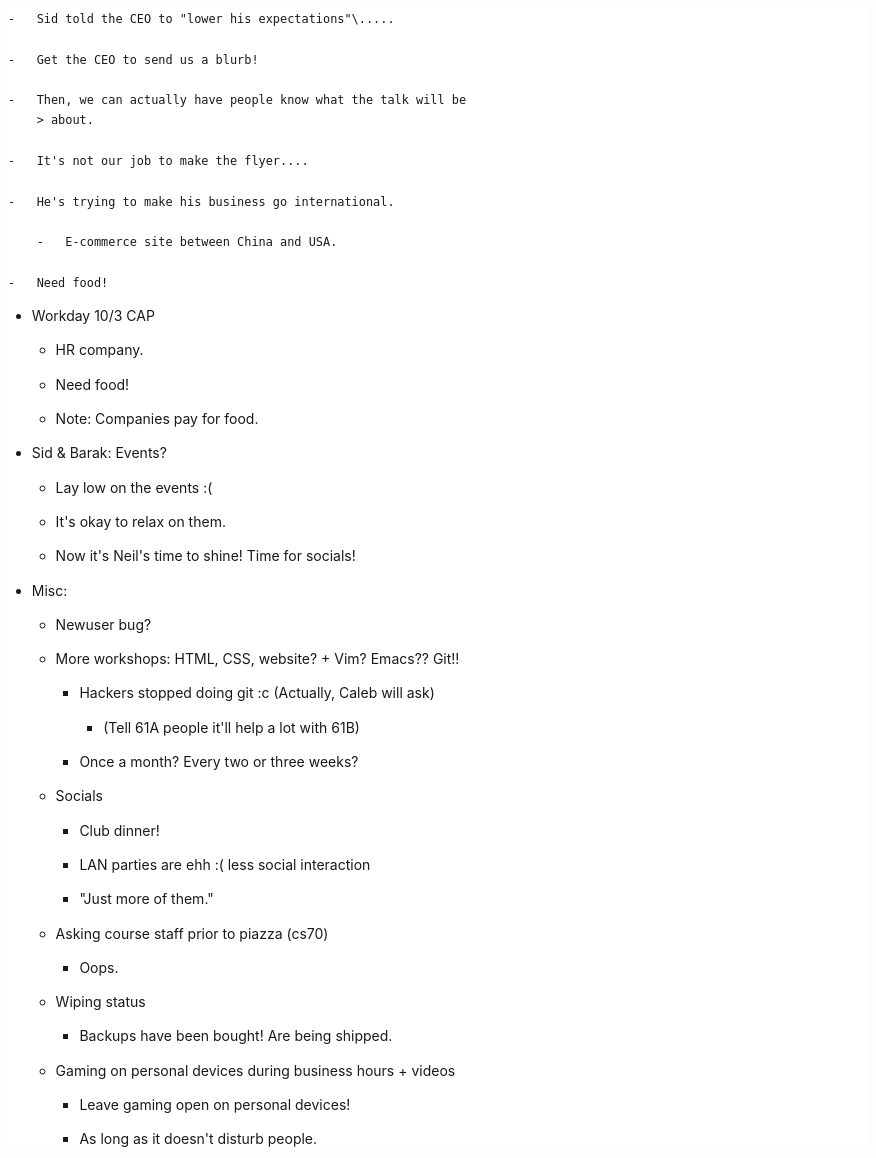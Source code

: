     -   Sid told the CEO to "lower his expectations"\.....

    -   Get the CEO to send us a blurb!

    -   Then, we can actually have people know what the talk will be
        > about.

    -   It's not our job to make the flyer....

    -   He's trying to make his business go international.

        -   E-commerce site between China and USA.

    -   Need food!

-   Workday 10/3 CAP

    -   HR company.

    -   Need food!

    -   Note: Companies pay for food.

-   Sid & Barak: Events?

    -   Lay low on the events :(

    -   It's okay to relax on them.

    -   Now it's Neil's time to shine! Time for socials!

-   Misc:

    -   Newuser bug?

    -   More workshops: HTML, CSS, website? + Vim? Emacs?? Git!!

        -   Hackers stopped doing git :c (Actually, Caleb will ask)

            -   (Tell 61A people it'll help a lot with 61B)

        -   Once a month? Every two or three weeks?

    -   Socials

        -   Club dinner!

        -   LAN parties are ehh :( less social interaction

        -   "Just more of them."

    -   Asking course staff prior to piazza (cs70)

        -   Oops.

    -   Wiping status

        -   Backups have been bought! Are being shipped.

    -   Gaming on personal devices during business hours + videos

        -   Leave gaming open on personal devices!

        -   As long as it doesn't disturb people.
